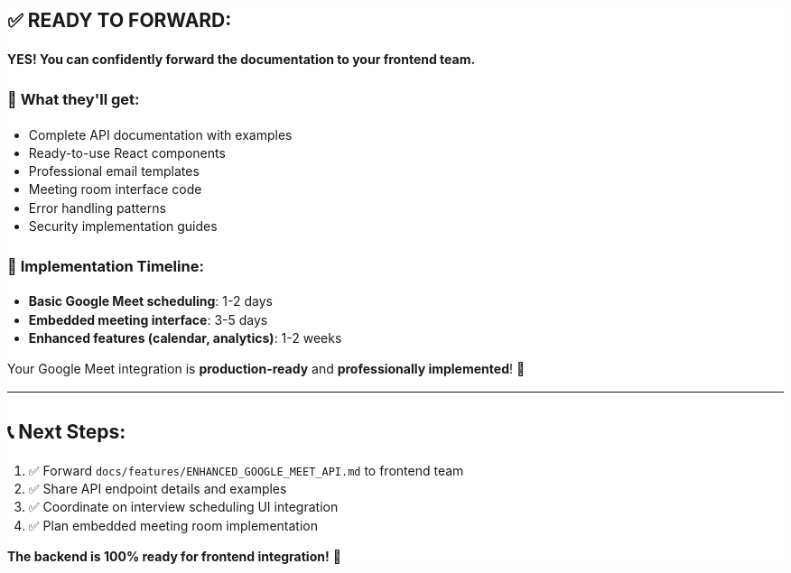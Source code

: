 
## ✅ **READY TO FORWARD:**

**YES! You can confidently forward the documentation to your frontend team.** 

### 🚀 **What they'll get:**
- Complete API documentation with examples
- Ready-to-use React components
- Professional email templates
- Meeting room interface code
- Error handling patterns
- Security implementation guides

### 🎯 **Implementation Timeline:**
- **Basic Google Meet scheduling**: 1-2 days
- **Embedded meeting interface**: 3-5 days  
- **Enhanced features (calendar, analytics)**: 1-2 weeks

Your Google Meet integration is **production-ready** and **professionally implemented**! 🎉

---

## 📞 **Next Steps:**
1. ✅ Forward `docs/features/ENHANCED_GOOGLE_MEET_API.md` to frontend team
2. ✅ Share API endpoint details and examples
3. ✅ Coordinate on interview scheduling UI integration
4. ✅ Plan embedded meeting room implementation

**The backend is 100% ready for frontend integration!** 🚀

